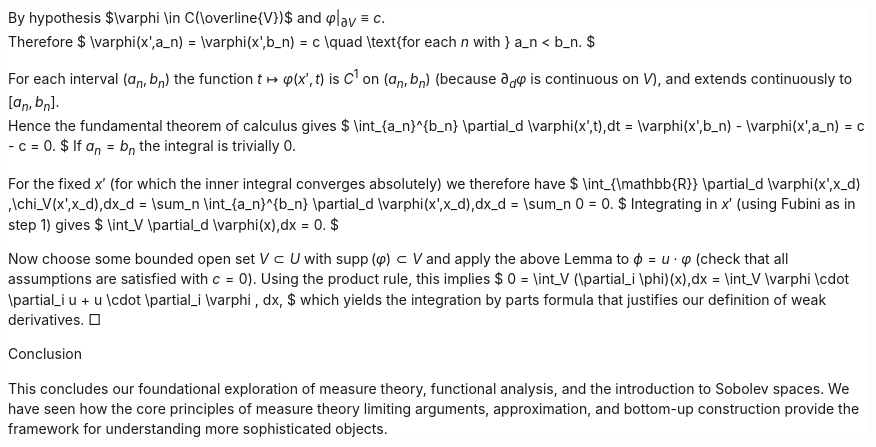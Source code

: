By hypothesis $\varphi \in C(\overline{V})$ and $\varphi|_{\partial V} \equiv c$. <br />
Therefore
$
\varphi(x',a_n) = \varphi(x',b_n) = c \quad \text{for each $n$ with } a_n < b_n.
$

For each interval $(a_n,b_n)$ the function $t \mapsto \varphi(x',t)$ is $C^1$ on $(a_n,b_n)$ (because $\partial_d \varphi$ is continuous on $V$), and extends continuously to $[a_n,b_n]$. <br />
Hence the fundamental theorem of calculus gives
$
\int_{a_n}^{b_n} \partial_d \varphi(x',t)\,dt 
= \varphi(x',b_n) - \varphi(x',a_n) = c - c = 0.
$
If $a_n=b_n$ the integral is trivially $0$.

For the fixed $x'$ (for which the inner integral converges absolutely) we therefore have
$
\int_{\mathbb{R}} \partial_d \varphi(x',x_d) \,\chi_V(x',x_d)\,dx_d
= \sum_n \int_{a_n}^{b_n} \partial_d \varphi(x',x_d)\,dx_d
= \sum_n 0 = 0.
$
Integrating in $x'$ (using Fubini as in step 1) gives
$
\int_V \partial_d \varphi(x)\,dx = 0.
$

Now choose some bounded open set $V \subset U$ with $\operatorname{supp}(\varphi) \subset V$ and apply the above Lemma to $\phi = u \cdot \varphi$ (check that all assumptions are satisfied with $c=0$). Using the product rule, this implies
$
0 = \int_V (\partial_i \phi)(x)\,dx
   = \int_V \varphi \cdot \partial_i u + u \cdot \partial_i \varphi \, dx,
$
which yields the integration by parts formula that justifies our definition of weak derivatives. □

Conclusion

This concludes our foundational exploration of measure theory, functional analysis, and the introduction to Sobolev spaces. We have seen how the core principles of measure theory limiting arguments, approximation, and bottom-up construction provide the framework for understanding more sophisticated objects.
